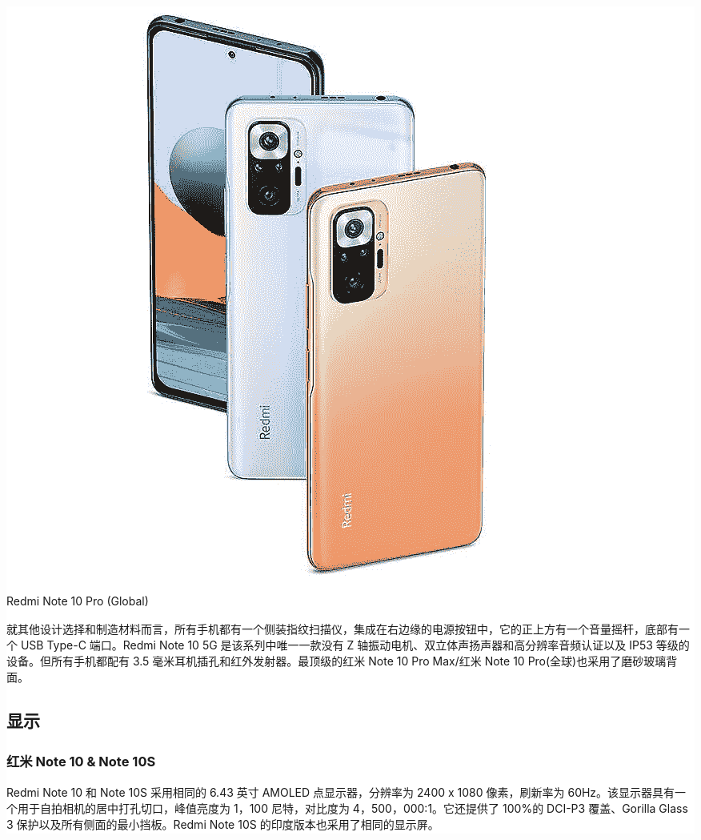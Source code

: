  <picture>![Redmi Note 10 Pro](img/8aa73c8e5aa6192840ca5d53b0595b35.png)</picture> 

Redmi Note 10 Pro (Global)

就其他设计选择和制造材料而言，所有手机都有一个侧装指纹扫描仪，集成在右边缘的电源按钮中，它的正上方有一个音量摇杆，底部有一个 USB Type-C 端口。Redmi Note 10 5G 是该系列中唯一一款没有 Z 轴振动电机、双立体声扬声器和高分辨率音频认证以及 IP53 等级的设备。但所有手机都配有 3.5 毫米耳机插孔和红外发射器。最顶级的红米 Note 10 Pro Max/红米 Note 10 Pro(全球)也采用了磨砂玻璃背面。

## 显示

### 红米 Note 10 & Note 10S

Redmi Note 10 和 Note 10S 采用相同的 6.43 英寸 AMOLED 点显示器，分辨率为 2400 x 1080 像素，刷新率为 60Hz。该显示器具有一个用于自拍相机的居中打孔切口，峰值亮度为 1，100 尼特，对比度为 4，500，000:1。它还提供了 100%的 DCI-P3 覆盖、Gorilla Glass 3 保护以及所有侧面的最小挡板。Redmi Note 10S 的印度版本也采用了相同的显示屏。
